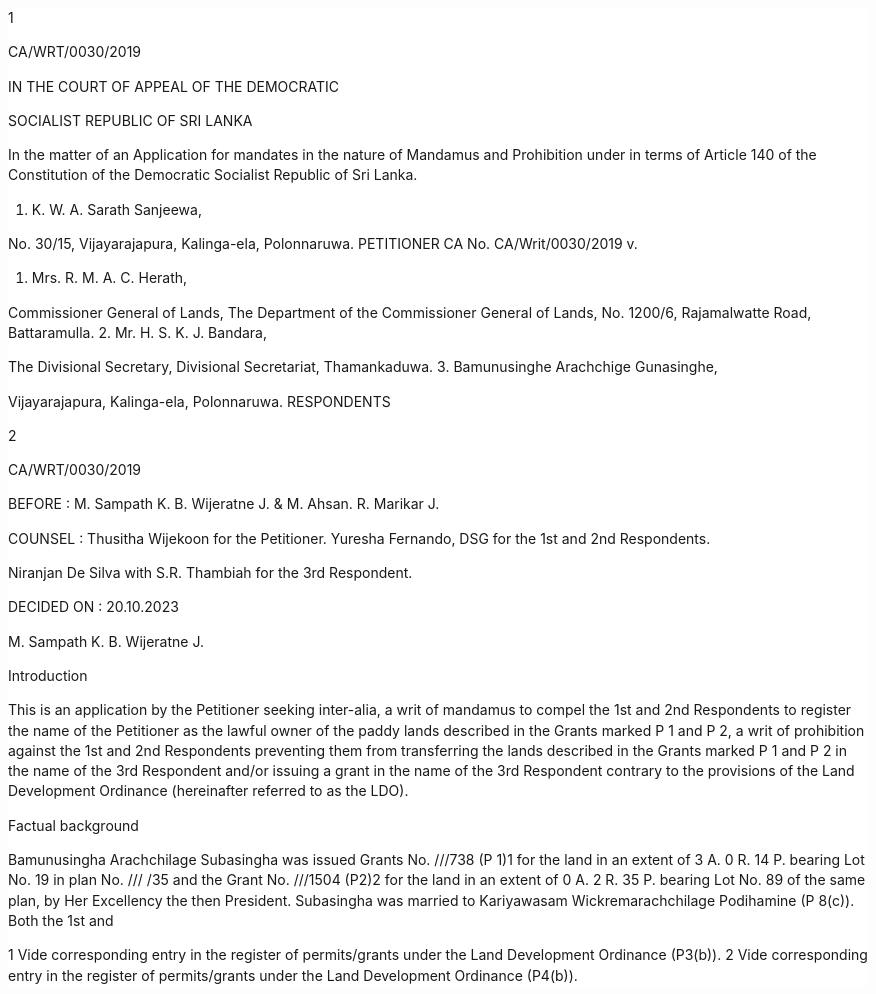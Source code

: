 1

CA/WRT/0030/2019

IN THE COURT OF APPEAL OF THE DEMOCRATIC

SOCIALIST REPUBLIC OF SRI LANKA

In the matter of an Application for mandates in the nature of Mandamus and Prohibition under in terms of Article 140 of the Constitution of the Democratic Socialist Republic of Sri Lanka.

1. K. W. A. Sarath Sanjeewa,

No. 30/15, Vijayarajapura, Kalinga-ela, Polonnaruwa. PETITIONER CA No. CA/Writ/0030/2019 v.

1. Mrs. R. M. A. C. Herath,

Commissioner General of Lands, The Department of the Commissioner General of Lands, No. 1200/6, Rajamalwatte Road, Battaramulla. 2. Mr. H. S. K. J. Bandara,

The Divisional Secretary, Divisional Secretariat, Thamankaduwa. 3. Bamunusinghe Arachchige Gunasinghe,

Vijayarajapura, Kalinga-ela, Polonnaruwa. RESPONDENTS

2

CA/WRT/0030/2019

BEFORE : M. Sampath K. B. Wijeratne J. & M. Ahsan. R. Marikar J.

COUNSEL : Thusitha Wijekoon for the Petitioner. Yuresha Fernando, DSG for the 1st and 2nd Respondents.

Niranjan De Silva with S.R. Thambiah for the 3rd Respondent.

DECIDED ON : 20.10.2023

M. Sampath K. B. Wijeratne J.

Introduction

This is an application by the Petitioner seeking inter-alia, a writ of mandamus to compel the 1st and 2nd Respondents to register the name of the Petitioner as the lawful owner of the paddy lands described in the Grants marked P 1 and P 2, a writ of prohibition against the 1st and 2nd Respondents preventing them from transferring the lands described in the Grants marked P 1 and P 2 in the name of the 3rd Respondent and/or issuing a grant in the name of the 3rd Respondent contrary to the provisions of the Land Development Ordinance (hereinafter referred to as the LDO).

Factual background

Bamunusingha Arachchilage Subasingha was issued Grants No. ///738 (P 1)1 for the land in an extent of 3 A. 0 R. 14 P. bearing Lot No. 19 in plan No. /// /35 and the Grant No. ///1504 (P2)2 for the land in an extent of 0 A. 2 R. 35 P. bearing Lot No. 89 of the same plan, by Her Excellency the then President. Subasingha was married to Kariyawasam Wickremarachchilage Podihamine (P 8(c)). Both the 1st and

1 Vide corresponding entry in the register of permits/grants under the Land Development Ordinance (P3(b)). 2 Vide corresponding entry in the register of permits/grants under the Land Development Ordinance (P4(b)).
